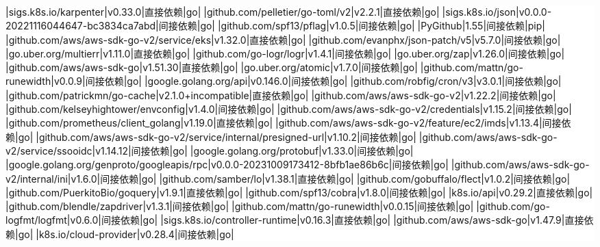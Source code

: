 |sigs.k8s.io/karpenter|v0.33.0|直接依赖|go|
|github.com/pelletier/go-toml/v2|v2.2.1|直接依赖|go|
|sigs.k8s.io/json|v0.0.0-20221116044647-bc3834ca7abd|间接依赖|go|
|github.com/spf13/pflag|v1.0.5|间接依赖|go|
|PyGithub|1.55|间接依赖|pip|
|github.com/aws/aws-sdk-go-v2/service/eks|v1.32.0|直接依赖|go|
|github.com/evanphx/json-patch/v5|v5.7.0|间接依赖|go|
|go.uber.org/multierr|v1.11.0|直接依赖|go|
|github.com/go-logr/logr|v1.4.1|间接依赖|go|
|go.uber.org/zap|v1.26.0|间接依赖|go|
|github.com/aws/aws-sdk-go|v1.51.30|直接依赖|go|
|go.uber.org/atomic|v1.7.0|间接依赖|go|
|github.com/mattn/go-runewidth|v0.0.9|间接依赖|go|
|google.golang.org/api|v0.146.0|间接依赖|go|
|github.com/robfig/cron/v3|v3.0.1|间接依赖|go|
|github.com/patrickmn/go-cache|v2.1.0+incompatible|直接依赖|go|
|github.com/aws/aws-sdk-go-v2|v1.22.2|间接依赖|go|
|github.com/kelseyhightower/envconfig|v1.4.0|间接依赖|go|
|github.com/aws/aws-sdk-go-v2/credentials|v1.15.2|间接依赖|go|
|github.com/prometheus/client_golang|v1.19.0|直接依赖|go|
|github.com/aws/aws-sdk-go-v2/feature/ec2/imds|v1.13.4|间接依赖|go|
|github.com/aws/aws-sdk-go-v2/service/internal/presigned-url|v1.10.2|间接依赖|go|
|github.com/aws/aws-sdk-go-v2/service/ssooidc|v1.14.12|间接依赖|go|
|google.golang.org/protobuf|v1.33.0|间接依赖|go|
|google.golang.org/genproto/googleapis/rpc|v0.0.0-20231009173412-8bfb1ae86b6c|间接依赖|go|
|github.com/aws/aws-sdk-go-v2/internal/ini|v1.6.0|间接依赖|go|
|github.com/samber/lo|v1.38.1|直接依赖|go|
|github.com/gobuffalo/flect|v1.0.2|间接依赖|go|
|github.com/PuerkitoBio/goquery|v1.9.1|直接依赖|go|
|github.com/spf13/cobra|v1.8.0|间接依赖|go|
|k8s.io/api|v0.29.2|直接依赖|go|
|github.com/blendle/zapdriver|v1.3.1|间接依赖|go|
|github.com/mattn/go-runewidth|v0.0.15|间接依赖|go|
|github.com/go-logfmt/logfmt|v0.6.0|间接依赖|go|
|sigs.k8s.io/controller-runtime|v0.16.3|直接依赖|go|
|github.com/aws/aws-sdk-go|v1.47.9|直接依赖|go|
|k8s.io/cloud-provider|v0.28.4|间接依赖|go|